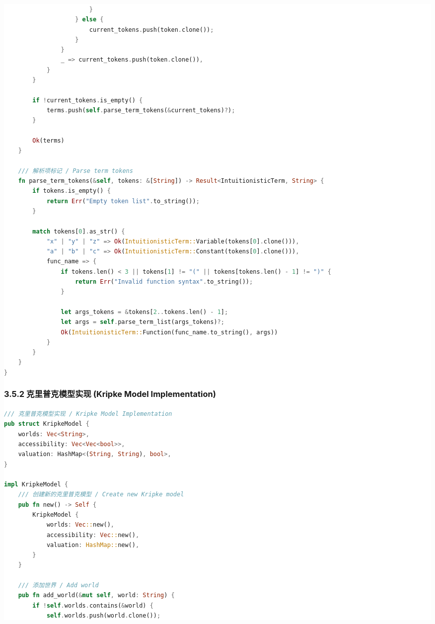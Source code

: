 ```rust
                        }
                    } else {
                        current_tokens.push(token.clone());
                    }
                }
                _ => current_tokens.push(token.clone()),
            }
        }

        if !current_tokens.is_empty() {
            terms.push(self.parse_term_tokens(&current_tokens)?);
        }

        Ok(terms)
    }

    /// 解析项标记 / Parse term tokens
    fn parse_term_tokens(&self, tokens: &[String]) -> Result<IntuitionisticTerm, String> {
        if tokens.is_empty() {
            return Err("Empty token list".to_string());
        }

        match tokens[0].as_str() {
            "x" | "y" | "z" => Ok(IntuitionisticTerm::Variable(tokens[0].clone())),
            "a" | "b" | "c" => Ok(IntuitionisticTerm::Constant(tokens[0].clone())),
            func_name => {
                if tokens.len() < 3 || tokens[1] != "(" || tokens[tokens.len() - 1] != ")" {
                    return Err("Invalid function syntax".to_string());
                }

                let args_tokens = &tokens[2..tokens.len() - 1];
                let args = self.parse_term_list(args_tokens)?;
                Ok(IntuitionisticTerm::Function(func_name.to_string(), args))
            }
        }
    }
}
```

### 3.5.2 克里普克模型实现 (Kripke Model Implementation)

```rust
/// 克里普克模型实现 / Kripke Model Implementation
pub struct KripkeModel {
    worlds: Vec<String>,
    accessibility: Vec<Vec<bool>>,
    valuation: HashMap<(String, String), bool>,
}

impl KripkeModel {
    /// 创建新的克里普克模型 / Create new Kripke model
    pub fn new() -> Self {
        KripkeModel {
            worlds: Vec::new(),
            accessibility: Vec::new(),
            valuation: HashMap::new(),
        }
    }

    /// 添加世界 / Add world
    pub fn add_world(&mut self, world: String) {
        if !self.worlds.contains(&world) {
            self.worlds.push(world.clone());
```